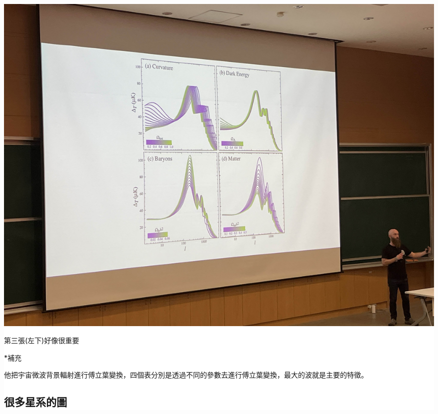 ![img](img/IMG_5980.jpg)

第三張(左下)好像很重要

*補充

他把宇宙微波背景輻射進行傅立葉變換，四個表分別是透過不同的參數去進行傅立葉變換，最大的波就是主要的特徵。

## 很多星系的圖
